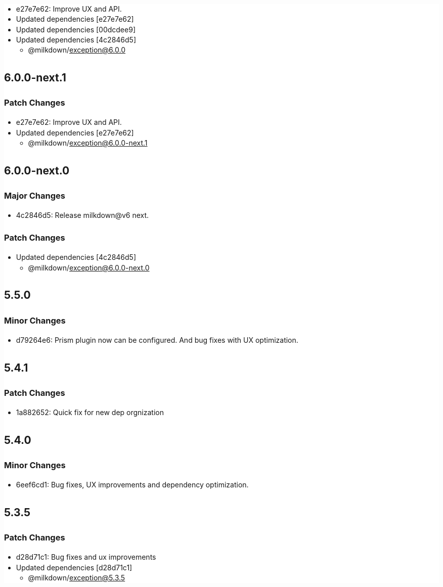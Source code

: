 -   e27e7e62: Improve UX and API.
-   Updated dependencies [e27e7e62]
-   Updated dependencies [00dcdee9]
-   Updated dependencies [4c2846d5]
    -   @milkdown/exception@6.0.0

## 6.0.0-next.1

### Patch Changes

-   e27e7e62: Improve UX and API.
-   Updated dependencies [e27e7e62]
    -   @milkdown/exception@6.0.0-next.1

## 6.0.0-next.0

### Major Changes

-   4c2846d5: Release milkdown@v6 next.

### Patch Changes

-   Updated dependencies [4c2846d5]
    -   @milkdown/exception@6.0.0-next.0

## 5.5.0

### Minor Changes

-   d79264e6: Prism plugin now can be configured. And bug fixes with UX optimization.

## 5.4.1

### Patch Changes

-   1a882652: Quick fix for new dep orgnization

## 5.4.0

### Minor Changes

-   6eef6cd1: Bug fixes, UX improvements and dependency optimization.

## 5.3.5

### Patch Changes

-   d28d71c1: Bug fixes and ux improvements
-   Updated dependencies [d28d71c1]
    -   @milkdown/exception@5.3.5
